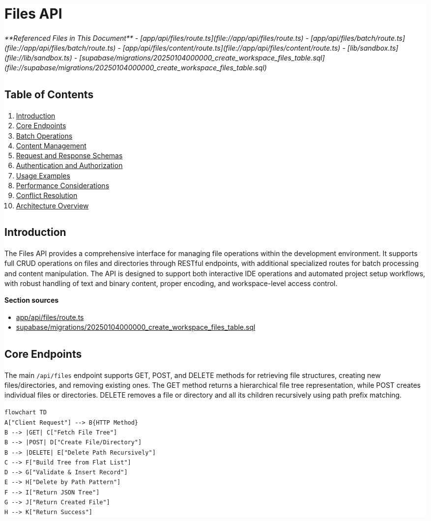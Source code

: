 # Files API

<cite>
**Referenced Files in This Document**   
- [app/api/files/route.ts](file://app/api/files/route.ts)
- [app/api/files/batch/route.ts](file://app/api/files/batch/route.ts)
- [app/api/files/content/route.ts](file://app/api/files/content/route.ts)
- [lib/sandbox.ts](file://lib/sandbox.ts)
- [supabase/migrations/20250104000000_create_workspace_files_table.sql](file://supabase/migrations/20250104000000_create_workspace_files_table.sql)
</cite>

## Table of Contents
1. [Introduction](#introduction)
2. [Core Endpoints](#core-endpoints)
3. [Batch Operations](#batch-operations)
4. [Content Management](#content-management)
5. [Request and Response Schemas](#request-and-response-schemas)
6. [Authentication and Authorization](#authentication-and-authorization)
7. [Usage Examples](#usage-examples)
8. [Performance Considerations](#performance-considerations)
9. [Conflict Resolution](#conflict-resolution)
10. [Architecture Overview](#architecture-overview)

## Introduction
The Files API provides a comprehensive interface for managing file operations within the development environment. It supports full CRUD operations on files and directories through RESTful endpoints, with additional specialized routes for batch processing and content manipulation. The API is designed to support both interactive IDE operations and automated project setup workflows, with robust handling of text and binary content, proper encoding, and workspace-level access control.

**Section sources**
- [app/api/files/route.ts](file://app/api/files/route.ts#L1-L160)
- [supabase/migrations/20250104000000_create_workspace_files_table.sql](file://supabase/migrations/20250104000000_create_workspace_files_table.sql#L1-L57)

## Core Endpoints
The main `/api/files` endpoint supports GET, POST, and DELETE methods for retrieving file structures, creating new files/directories, and removing existing ones. The GET method returns a hierarchical file tree representation, while POST creates individual files or directories. DELETE removes a file or directory and all its children recursively using path prefix matching.

```mermaid
flowchart TD
A["Client Request"] --> B{HTTP Method}
B --> |GET| C["Fetch File Tree"]
B --> |POST| D["Create File/Directory"]
B --> |DELETE| E["Delete Path Recursively"]
C --> F["Build Tree from Flat List"]
D --> G["Validate & Insert Record"]
E --> H["Delete by Path Pattern"]
F --> I["Return JSON Tree"]
G --> J["Return Created File"]
H --> K["Return Success"]
```
